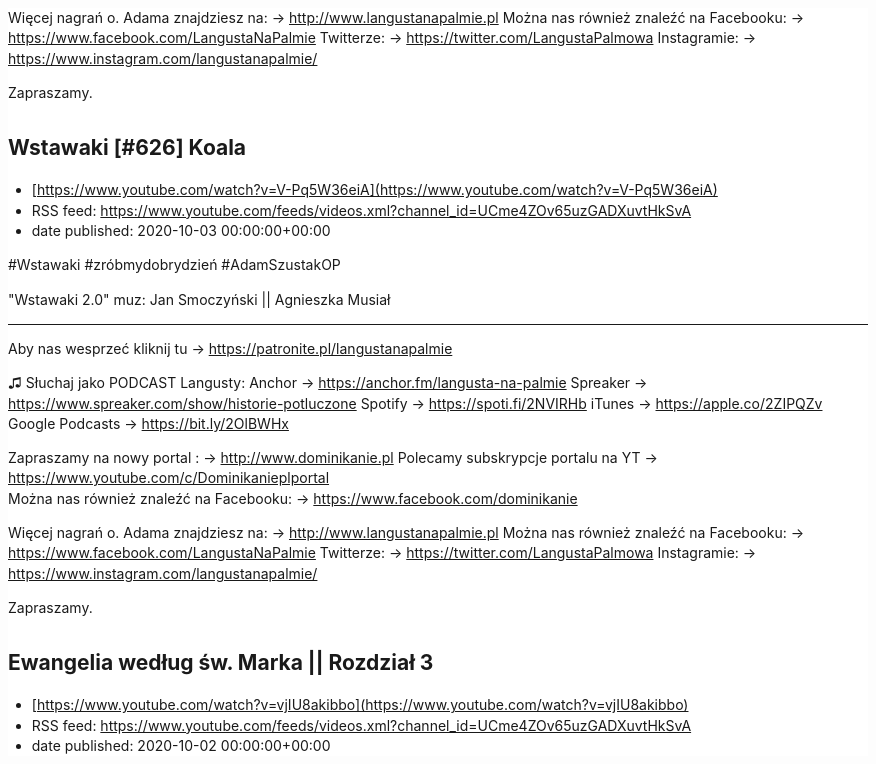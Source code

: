 Więcej nagrań o. Adama znajdziesz na: 
→ http://www.langustanapalmie.pl
Można nas również znaleźć na Facebooku: 
→ https://www.facebook.com/LangustaNaPalmie
Twitterze: 
→ https://twitter.com/LangustaPalmowa
Instagramie: 
→ https://www.instagram.com/langustanapalmie/

Zapraszamy.

## Wstawaki [#626] Koala
 - [https://www.youtube.com/watch?v=V-Pq5W36eiA](https://www.youtube.com/watch?v=V-Pq5W36eiA)
 - RSS feed: https://www.youtube.com/feeds/videos.xml?channel_id=UCme4ZOv65uzGADXuvtHkSvA
 - date published: 2020-10-03 00:00:00+00:00

#Wstawaki #zróbmydobrydzień #AdamSzustakOP

"Wstawaki 2.0" muz: Jan Smoczyński || Agnieszka Musiał  
________________________________________

Aby nas wesprzeć kliknij tu → https://patronite.pl/langustanapalmie


♫ Słuchaj jako PODCAST Langusty: 
Anchor → https://anchor.fm/langusta-na-palmie
Spreaker → https://www.spreaker.com/show/historie-potluczone
Spotify → https://spoti.fi/2NVIRHb
iTunes → https://apple.co/2ZIPQZv
Google Podcasts → https://bit.ly/2OlBWHx

Zapraszamy na nowy portal :
→ http://www.dominikanie.pl
Polecamy subskrypcje portalu na YT
→ https://www.youtube.com/c/Dominikanieplportal  
Można nas również znaleźć na Facebooku: 
→ https://www.facebook.com/dominikanie

Więcej nagrań o. Adama znajdziesz na: 
→ http://www.langustanapalmie.pl
Można nas również znaleźć na Facebooku: 
→ https://www.facebook.com/LangustaNaPalmie
Twitterze: 
→ https://twitter.com/LangustaPalmowa
Instagramie: 
→ https://www.instagram.com/langustanapalmie/

Zapraszamy.

## Ewangelia według św. Marka || Rozdział 3
 - [https://www.youtube.com/watch?v=vjIU8akibbo](https://www.youtube.com/watch?v=vjIU8akibbo)
 - RSS feed: https://www.youtube.com/feeds/videos.xml?channel_id=UCme4ZOv65uzGADXuvtHkSvA
 - date published: 2020-10-02 00:00:00+00:00

